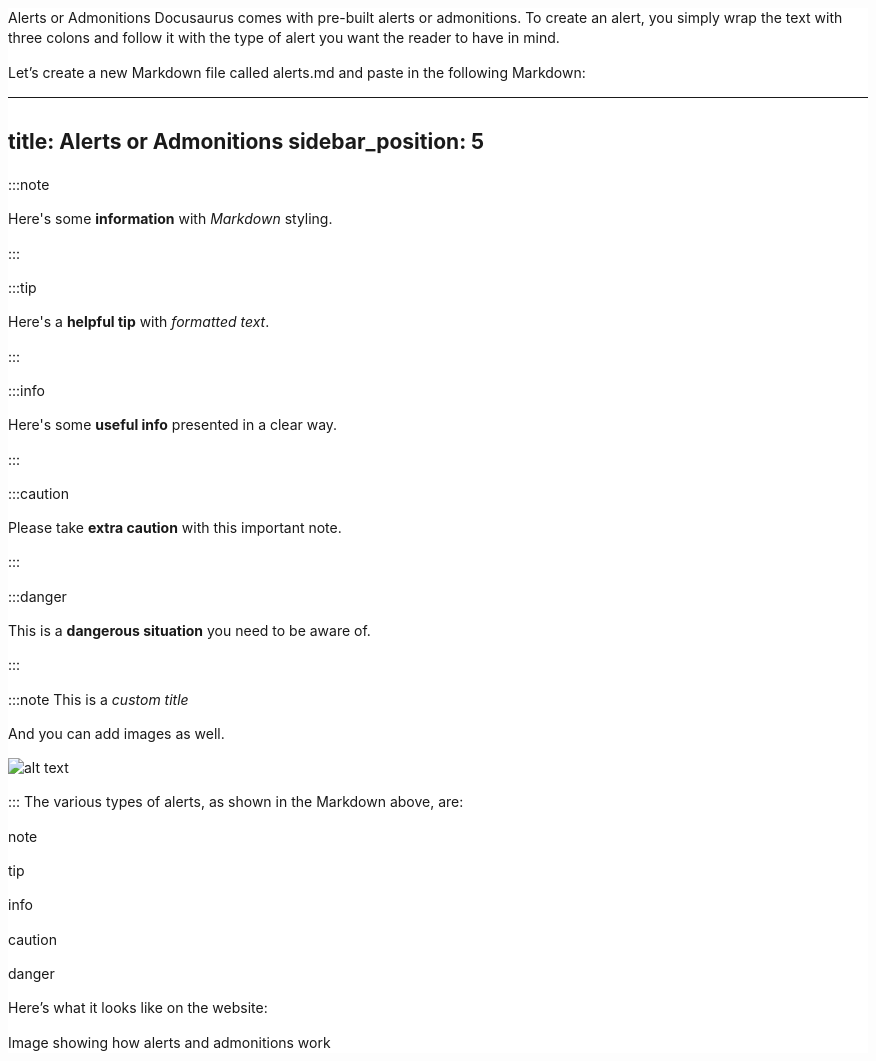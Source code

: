 Alerts or Admonitions
Docusaurus comes with pre-built alerts or admonitions. To create an alert, you simply wrap the text with three colons and follow it with the type of alert you want the reader to have in mind.

Let’s create a new Markdown file called alerts.md and paste in the following Markdown:

---
title: Alerts or Admonitions
sidebar_position: 5
---

:::note

Here's some **information** with _Markdown_ styling.

:::

:::tip

Here's a **helpful tip** with _formatted text_.

:::

:::info

Here's some **useful info** presented in a clear way.

:::

:::caution

Please take **extra caution** with this important note.

:::

:::danger

This is a **dangerous situation** you need to be aware of.

:::

:::note This is a _custom title_

And you can add images as well.

![alt text](https://picsum.photos/600/400)

:::
The various types of alerts, as shown in the Markdown above, are:

note

tip

info

caution

danger

Here’s what it looks like on the website:

Image showing how alerts and admonitions work
